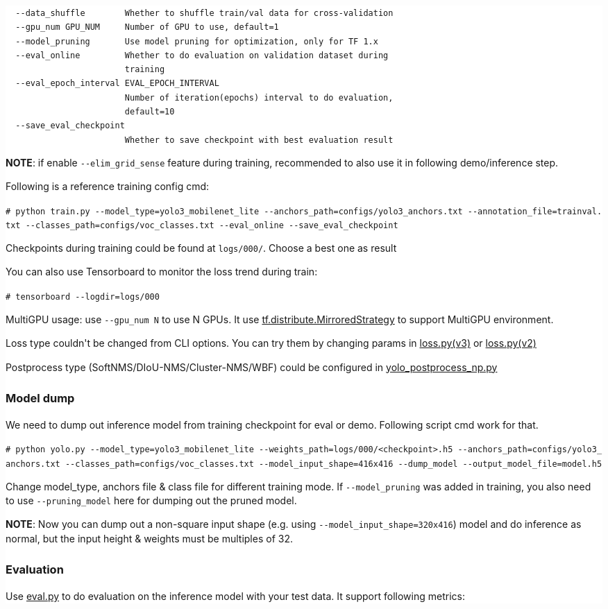 ```
  --data_shuffle        Whether to shuffle train/val data for cross-validation
  --gpu_num GPU_NUM     Number of GPU to use, default=1
  --model_pruning       Use model pruning for optimization, only for TF 1.x
  --eval_online         Whether to do evaluation on validation dataset during
                        training
  --eval_epoch_interval EVAL_EPOCH_INTERVAL
                        Number of iteration(epochs) interval to do evaluation,
                        default=10
  --save_eval_checkpoint
                        Whether to save checkpoint with best evaluation result
```

**NOTE**: if enable `--elim_grid_sense` feature during training, recommended to also use it in following demo/inference step.

Following is a reference training config cmd:
```
# python train.py --model_type=yolo3_mobilenet_lite --anchors_path=configs/yolo3_anchors.txt --annotation_file=trainval.txt --classes_path=configs/voc_classes.txt --eval_online --save_eval_checkpoint
```

Checkpoints during training could be found at `logs/000/`. Choose a best one as result

You can also use Tensorboard to monitor the loss trend during train:
```
# tensorboard --logdir=logs/000
```

MultiGPU usage: use `--gpu_num N` to use N GPUs. It use [tf.distribute.MirroredStrategy](https://www.tensorflow.org/guide/distributed_training#mirroredstrategy) to support MultiGPU environment.

Loss type couldn't be changed from CLI options. You can try them by changing params in [loss.py(v3)](https://github.com/david8862/keras-YOLOv3-model-set/blob/master/yolo3/loss.py) or [loss.py(v2)](https://github.com/david8862/keras-YOLOv3-model-set/blob/master/yolo2/loss.py)

Postprocess type (SoftNMS/DIoU-NMS/Cluster-NMS/WBF) could be configured in [yolo_postprocess_np.py](https://github.com/david8862/keras-YOLOv3-model-set/blob/master/common/yolo_postprocess_np.py)

### Model dump
We need to dump out inference model from training checkpoint for eval or demo. Following script cmd work for that.

```
# python yolo.py --model_type=yolo3_mobilenet_lite --weights_path=logs/000/<checkpoint>.h5 --anchors_path=configs/yolo3_anchors.txt --classes_path=configs/voc_classes.txt --model_input_shape=416x416 --dump_model --output_model_file=model.h5
```

Change model_type, anchors file & class file for different training mode. If `--model_pruning` was added in training, you also need to use `--pruning_model` here for dumping out the pruned model.

**NOTE**: Now you can dump out a non-square input shape (e.g. using `--model_input_shape=320x416`) model and do inference as normal, but the input height & weights must be multiples of 32.

### Evaluation
Use [eval.py](https://github.com/david8862/keras-YOLOv3-model-set/blob/master/eval.py) to do evaluation on the inference model with your test data. It support following metrics:
